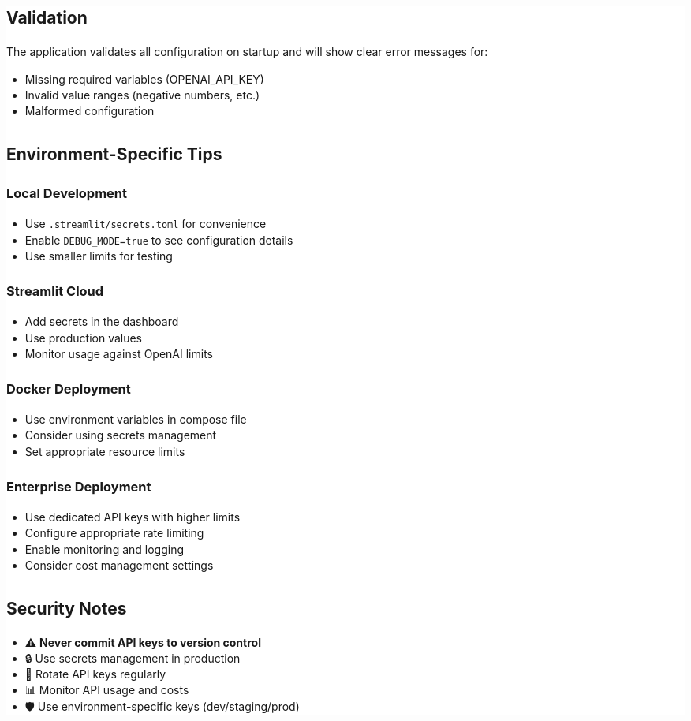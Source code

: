 ## Validation

The application validates all configuration on startup and will show clear error messages for:
- Missing required variables (OPENAI_API_KEY)
- Invalid value ranges (negative numbers, etc.)
- Malformed configuration

## Environment-Specific Tips

### Local Development
- Use `.streamlit/secrets.toml` for convenience
- Enable `DEBUG_MODE=true` to see configuration details
- Use smaller limits for testing

### Streamlit Cloud
- Add secrets in the dashboard
- Use production values
- Monitor usage against OpenAI limits

### Docker Deployment
- Use environment variables in compose file
- Consider using secrets management
- Set appropriate resource limits

### Enterprise Deployment
- Use dedicated API keys with higher limits
- Configure appropriate rate limiting
- Enable monitoring and logging
- Consider cost management settings

## Security Notes

- ⚠️ **Never commit API keys to version control**
- 🔒 Use secrets management in production
- 🔄 Rotate API keys regularly
- 📊 Monitor API usage and costs
- 🛡️ Use environment-specific keys (dev/staging/prod)